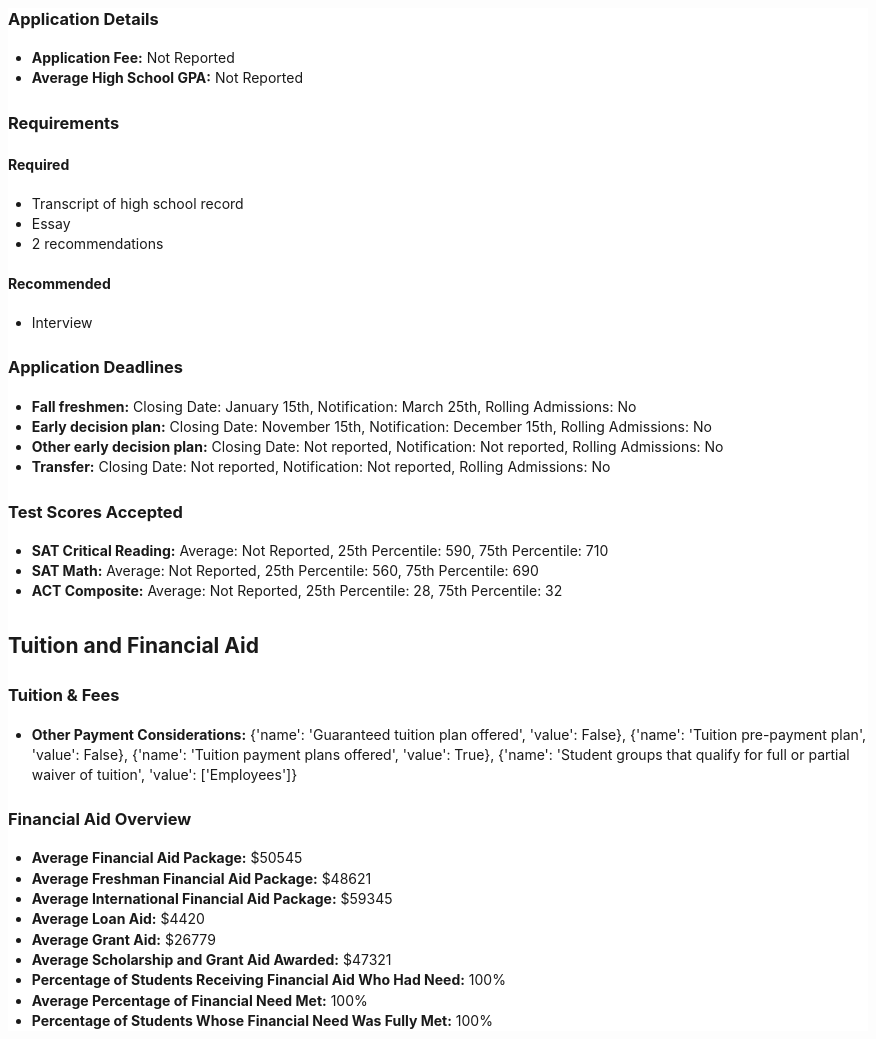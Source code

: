 ### Application Details

- **Application Fee:** Not Reported
- **Average High School GPA:** Not Reported

### Requirements

#### Required

- Transcript of high school record
- Essay
- 2 recommendations

#### Recommended

- Interview

### Application Deadlines

- **Fall freshmen:** Closing Date: January 15th, Notification: March 25th, Rolling Admissions: No
- **Early decision plan:** Closing Date: November 15th, Notification: December 15th, Rolling Admissions: No
- **Other early decision plan:** Closing Date: Not reported, Notification: Not reported, Rolling Admissions: No
- **Transfer:** Closing Date: Not reported, Notification: Not reported, Rolling Admissions: No

### Test Scores Accepted

- **SAT Critical Reading:** Average: Not Reported, 25th Percentile: 590, 75th Percentile: 710
- **SAT Math:** Average: Not Reported, 25th Percentile: 560, 75th Percentile: 690
- **ACT Composite:** Average: Not Reported, 25th Percentile: 28, 75th Percentile: 32

## Tuition and Financial Aid

### Tuition & Fees

- **Other Payment Considerations:** {'name': 'Guaranteed tuition plan offered', 'value': False}, {'name': 'Tuition pre-payment plan', 'value': False}, {'name': 'Tuition payment plans offered', 'value': True}, {'name': 'Student groups that qualify for full or partial waiver of tuition', 'value': ['Employees']}

### Financial Aid Overview

- **Average Financial Aid Package:** $50545
- **Average Freshman Financial Aid Package:** $48621
- **Average International Financial Aid Package:** $59345
- **Average Loan Aid:** $4420
- **Average Grant Aid:** $26779
- **Average Scholarship and Grant Aid Awarded:** $47321
- **Percentage of Students Receiving Financial Aid Who Had Need:** 100%
- **Average Percentage of Financial Need Met:** 100%
- **Percentage of Students Whose Financial Need Was Fully Met:** 100%
